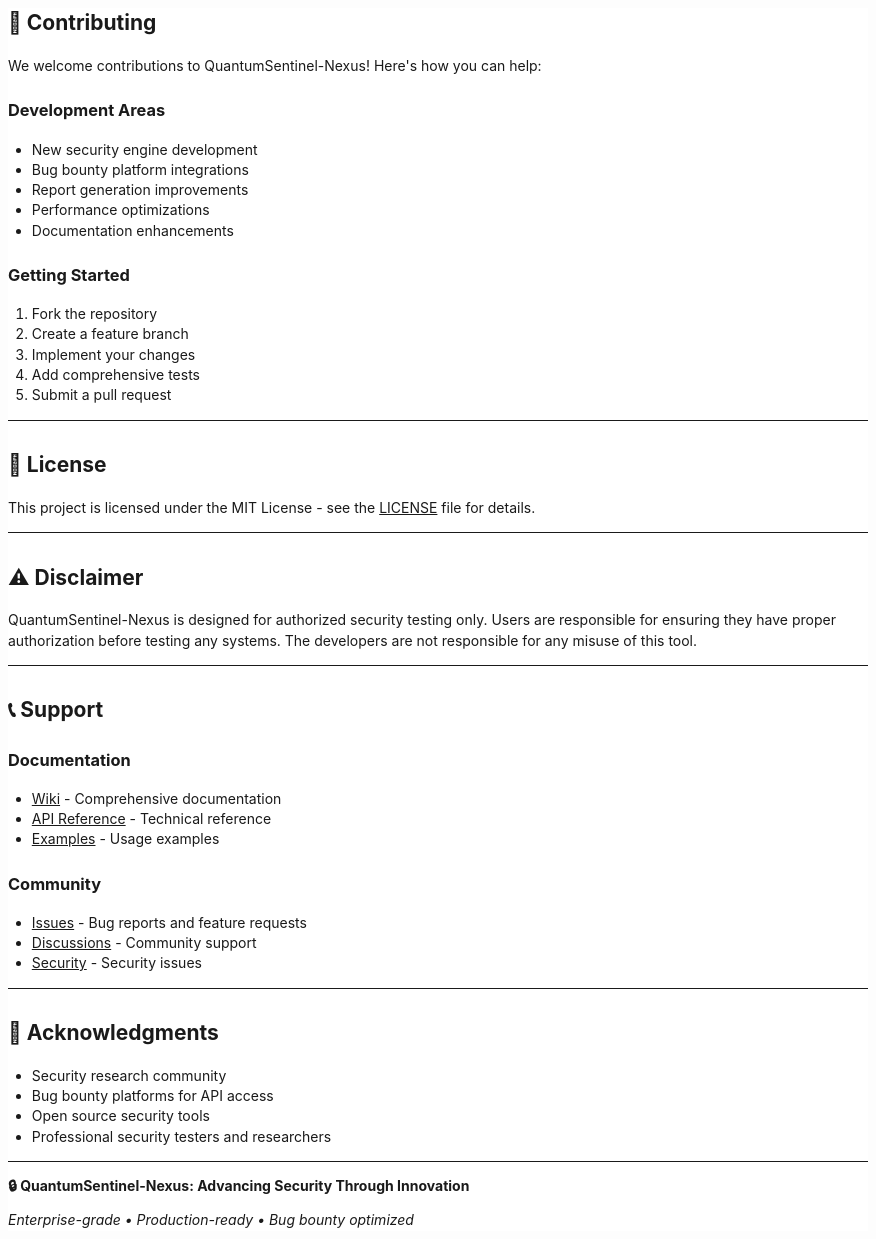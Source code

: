 
## 🤝 Contributing

We welcome contributions to QuantumSentinel-Nexus! Here's how you can help:

### **Development Areas**
- New security engine development
- Bug bounty platform integrations
- Report generation improvements
- Performance optimizations
- Documentation enhancements

### **Getting Started**
1. Fork the repository
2. Create a feature branch
3. Implement your changes
4. Add comprehensive tests
5. Submit a pull request

---

## 📝 License

This project is licensed under the MIT License - see the [LICENSE](LICENSE) file for details.

---

## ⚠️ Disclaimer

QuantumSentinel-Nexus is designed for authorized security testing only. Users are responsible for ensuring they have proper authorization before testing any systems. The developers are not responsible for any misuse of this tool.

---

## 📞 Support

### **Documentation**
- [Wiki](https://github.com/your-repo/wiki) - Comprehensive documentation
- [API Reference](https://github.com/your-repo/docs) - Technical reference
- [Examples](https://github.com/your-repo/examples) - Usage examples

### **Community**
- [Issues](https://github.com/your-repo/issues) - Bug reports and feature requests
- [Discussions](https://github.com/your-repo/discussions) - Community support
- [Security](https://github.com/your-repo/security) - Security issues

---

## 🌟 Acknowledgments

- Security research community
- Bug bounty platforms for API access
- Open source security tools
- Professional security testers and researchers

---

**🔒 QuantumSentinel-Nexus: Advancing Security Through Innovation**

*Enterprise-grade • Production-ready • Bug bounty optimized*